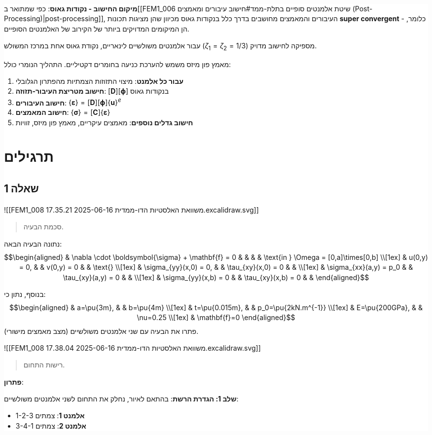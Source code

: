 **מיקום החישוב - נקודות גאוס**:
כפי שמתואר ב[[FEM1_006 שיטת אלמנטים סופיים בתלת-ממד#חישוב עיבורים ומאמצים (Post-Processing)|post-processing]], העיבורים והמאמצים מחושבים בדרך כלל בנקודות גאוס מכיוון שהן מציגות תכונות **super convergent** - כלומר, הן המיקומים המדויקים ביותר של הקירוב של האלמנטים הסופיים.

עבור אלמנטים משולשיים לינאריים, נקודת גאוס אחת במרכז המשולש ($\zeta_1 = \zeta_2 = 1/3$) מספיקה לחישוב מדויק.

מאמץ פון מיזס משמש להערכת כניעה בחומרים דקטיליים.
התהליך הנומרי כולל:

1. **עבור כל אלמנט**: מיצוי התזוזות הצמתיות מהפתרון הגלובלי
2. **חישוב מטריצת העיבור-תזוזה**: $[\mathbf{D}][\boldsymbol{\phi}]$ בנקודות גאוס
3. **חישוב העיבורים**: $\{\boldsymbol{\varepsilon}\} = [\mathbf{D}][\boldsymbol{\phi}]\{\mathbf{u}\}^e$
4. **חישוב המאמצים**: $\{\boldsymbol{\sigma}\} = [\mathbf{C}]\{\boldsymbol{\varepsilon}\}$
5. **חישוב גדלים נוספים**: מאמצים עיקריים, מאמץ פון מיזס, זוויות

# תרגילים
## שאלה 1

![[FEM1_008 משוואת האלסטיות הדו-ממדית 2025-06-16 17.35.21.excalidraw.svg]]
>סכמת הבעיה.

נתונה הבעיה הבאה:
$$\begin{aligned}
 & \nabla \cdot \boldsymbol{\sigma} + \mathbf{f} = 0 &  &  &  & \text{in } \Omega = [0,a]\times[0,b] \\[1ex]
 & u(0,y) = 0, &  &   v(0,y) = 0 &  & \text{} \\[1ex]
 & \sigma_{yy}(x,0) = 0, &  &  \tau_{xy}(x,0) = 0 &  &  \\[1ex]
 & \sigma_{xx}(a,y) = p_0 &  & \tau_{xy}(a,y) = 0 &  &  \\[1ex]
 & \sigma_{yy}(x,b) = 0 &  & \tau_{xy}(x,b) = 0 &  & 
\end{aligned}$$

בנוסף, נתון כי:
$$\begin{aligned}
 & a=\pu{3m}, &  & b=\pu{4m} \\[1ex]
 & t=\pu{0.015m}, &  & p_0=\pu{2kN.m^{-1}} \\[1ex]
 & E=\pu{200GPa}, & & \nu=0.25 \\[1ex]
 & \mathbf{f}=0
\end{aligned}$$
פתרו את הבעיה עם שני אלמנטים משולשיים (מצב מאמצים מישורי).

![[FEM1_008 משוואת האלסטיות הדו-ממדית 2025-06-16 17.38.04.excalidraw.svg]]
>רישות התחום.


**פתרון**:

**שלב 1: הגדרת הרשת**:
בהתאם לאיור, נחלק את התחום לשני אלמנטים משולשיים:
- **אלמנט 1**: צמתים $\text{1-2-3}$
- **אלמנט 2**: צמתים $\text{3-4-1}$
